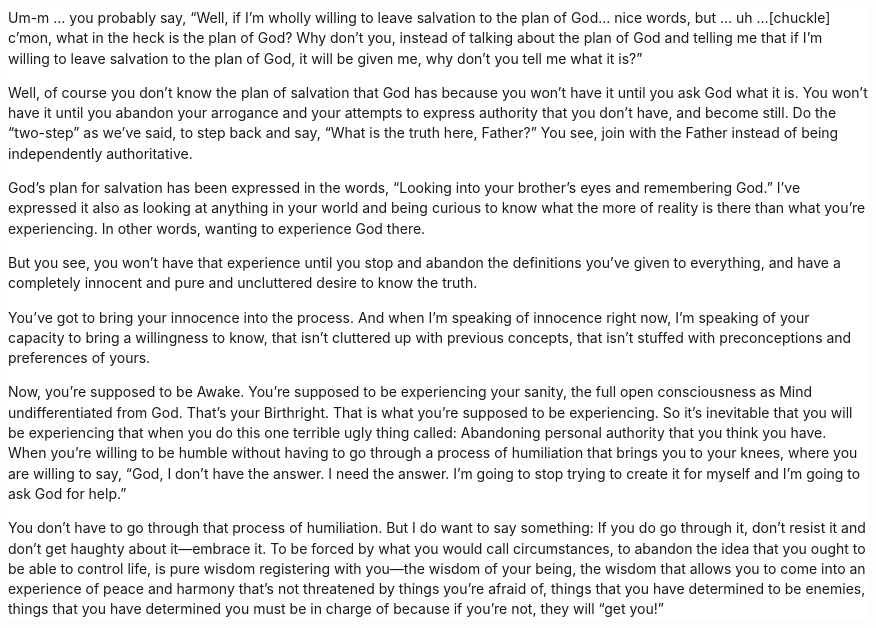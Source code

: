 Um-m &hellip; you probably say, &ldquo;Well, if I&rsquo;m wholly willing
to leave salvation to the plan of God&hellip; nice words, but &hellip;
uh &hellip;[chuckle] c&rsquo;mon, what in the heck is the plan of God?
Why don&rsquo;t you, instead of talking about the plan of God and
telling me that if I&rsquo;m willing to leave salvation to the plan of
God, it will be given me, why don&rsquo;t you tell me what it is?&rdquo;

Well, of course you don&rsquo;t know the plan of salvation that God has
because you won&rsquo;t have it until you ask God what it is. You
won&rsquo;t have it until you abandon your arrogance and your attempts
to express authority that you don&rsquo;t have, and become still. Do the
&ldquo;two-step&rdquo; as we&rsquo;ve said, to step back and say,
&ldquo;What is the truth here, Father?&rdquo; You see, join with the
Father instead of being independently authoritative.

God&rsquo;s plan for salvation has been expressed in the words,
&ldquo;Looking into your brother&rsquo;s eyes and remembering
God.&rdquo; I&rsquo;ve expressed it also as looking at anything in your
world and being curious to know what the more of reality is there than
what you&rsquo;re experiencing. In other words, wanting to experience
God there.

But you see, you won&rsquo;t have that experience until you stop and
abandon the definitions you&rsquo;ve given to everything, and have a
completely innocent and pure and uncluttered desire to know the truth.

You&rsquo;ve got to bring your innocence into the process. And when
I&rsquo;m speaking of innocence right now, I&rsquo;m speaking of your
capacity to bring a willingness to know, that isn&rsquo;t cluttered up
with previous concepts, that isn&rsquo;t stuffed with preconceptions and
preferences of yours.

Now, you&rsquo;re supposed to be Awake. You&rsquo;re supposed to be
experiencing your sanity, the full open consciousness as Mind
undifferentiated from God. That&rsquo;s your Birthright. That is what
you&rsquo;re supposed to be experiencing. So it&rsquo;s inevitable that
you will be experiencing that when you do this one terrible ugly thing
called: Abandoning personal authority that you think you have. When
you&rsquo;re willing to be humble without having to go through a process
of humiliation that brings you to your knees, where you are willing to
say, &ldquo;God, I don&rsquo;t have the answer. I need the answer.
I&rsquo;m going to stop trying to create it for myself and I&rsquo;m
going to ask God for help.&rdquo;

You don&rsquo;t have to go through that process of humiliation. But I do
want to say something: If you do go through it, don&rsquo;t resist it
and don&rsquo;t get haughty about it&mdash;embrace it. To be forced by
what you would call circumstances, to abandon the idea that you ought to
be able to control life, is pure wisdom registering with you&mdash;the
wisdom of your being, the wisdom that allows you to come into an
experience of peace and harmony that&rsquo;s not threatened by things
you&rsquo;re afraid of, things that you have determined to be enemies,
things that you have determined you must be in charge of because if
you&rsquo;re not, they will &ldquo;get you!&rdquo;


[^1]: T15.3 Littleness versus Magnitude